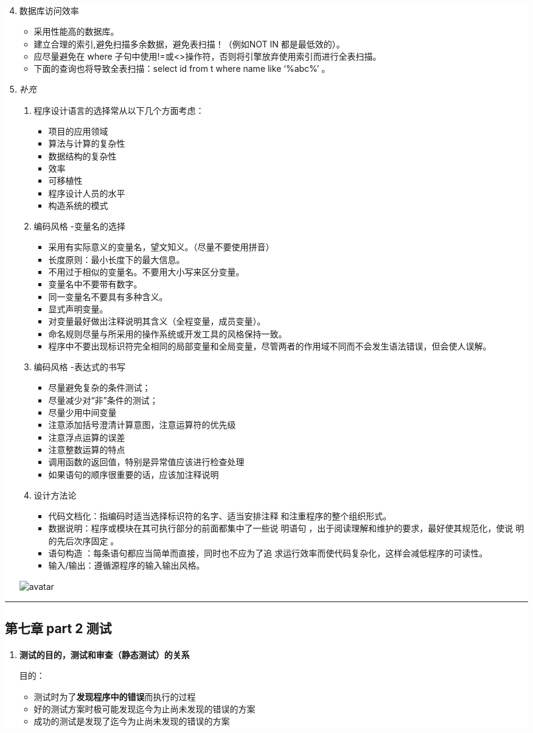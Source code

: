    4. 数据库访问效率
      - 采用性能高的数据库。
      - 建立合理的索引,避免扫描多余数据，避免表扫描！（例如NOT IN 都是最低效的）。
      - 应尽量避免在 where 子句中使用!=或<>操作符，否则将引擎放弃使用索引而进行全表扫描。
      - 下面的查询也将导致全表扫描：select id from t where name like ‘%abc%’  。

5. *补充*

   1. 程序设计语言的选择常从以下几个方面考虑：
      - 项目的应用领域
      - 算法与计算的复杂性
      - 数据结构的复杂性
      - 效率
      - 可移植性
      - 程序设计人员的水平
      - 构造系统的模式

   2. 编码风格 -变量名的选择
      - 采用有实际意义的变量名，望文知义。（尽量不要使用拼音）
      - 长度原则：最小长度下的最大信息。
      - 不用过于相似的变量名。不要用大小写来区分变量。
      - 变量名中不要带有数字。
      - 同一变量名不要具有多种含义。
      - 显式声明变量。
      - 对变量最好做出注释说明其含义（全程变量，成员变量）。
      - 命名规则尽量与所采用的操作系统或开发工具的风格保持一致。
      - 程序中不要出现标识符完全相同的局部变量和全局变量，尽管两者的作用域不同而不会发生语法错误，但会使人误解。

   3. 编码风格 -表达式的书写
      - 尽量避免复杂的条件测试；
      - 尽量减少对“非”条件的测试；
      - 尽量少用中间变量
      - 注意添加括号澄清计算意图，注意运算符的优先级
      - 注意浮点运算的误差
      - 注意整数运算的特点
      - 调用函数的返回值，特别是异常值应该进行检查处理
      - 如果语句的顺序很重要的话，应该加注释说明

   4. 设计方法论
      - 代码文档化：指编码时适当选择标识符的名字、适当安排注释 和注重程序的整个组织形式。
      - 数据说明：程序或模块在其可执行部分的前面都集中了一些说 明语句 ，出于阅读理解和维护的要求，最好使其规范化，使说 明的先后次序固定 。
      - 语句构造 ：每条语句都应当简单而直接，同时也不应为了追 求运行效率而使代码复杂化，这样会减低程序的可读性。
      - 输入/输出：遵循源程序的输入输出风格。

    ![avatar](pic/21.png)

---

## 第七章 part 2 测试

1. **测试的目的，测试和审查（静态测试）的关系**

    目的：
    - 测试时为了**发现程序中的错误**而执行的过程
    - 好的测试方案时极可能发现迄今为止尚未发现的错误的方案
    - 成功的测试是发现了迄今为止尚未发现的错误的方案
